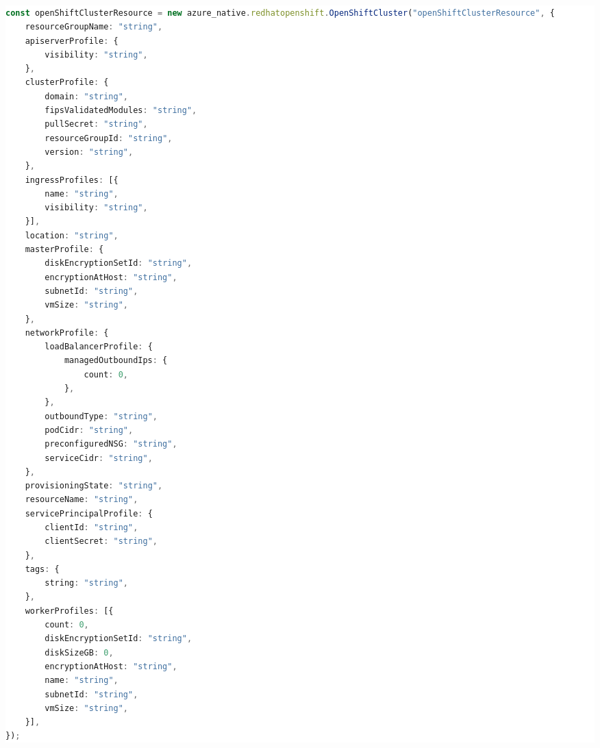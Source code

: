 </pulumi-choosable>
</div>


<div>
<pulumi-choosable type="language" values="typescript">

```typescript
const openShiftClusterResource = new azure_native.redhatopenshift.OpenShiftCluster("openShiftClusterResource", {
    resourceGroupName: "string",
    apiserverProfile: {
        visibility: "string",
    },
    clusterProfile: {
        domain: "string",
        fipsValidatedModules: "string",
        pullSecret: "string",
        resourceGroupId: "string",
        version: "string",
    },
    ingressProfiles: [{
        name: "string",
        visibility: "string",
    }],
    location: "string",
    masterProfile: {
        diskEncryptionSetId: "string",
        encryptionAtHost: "string",
        subnetId: "string",
        vmSize: "string",
    },
    networkProfile: {
        loadBalancerProfile: {
            managedOutboundIps: {
                count: 0,
            },
        },
        outboundType: "string",
        podCidr: "string",
        preconfiguredNSG: "string",
        serviceCidr: "string",
    },
    provisioningState: "string",
    resourceName: "string",
    servicePrincipalProfile: {
        clientId: "string",
        clientSecret: "string",
    },
    tags: {
        string: "string",
    },
    workerProfiles: [{
        count: 0,
        diskEncryptionSetId: "string",
        diskSizeGB: 0,
        encryptionAtHost: "string",
        name: "string",
        subnetId: "string",
        vmSize: "string",
    }],
});
```
